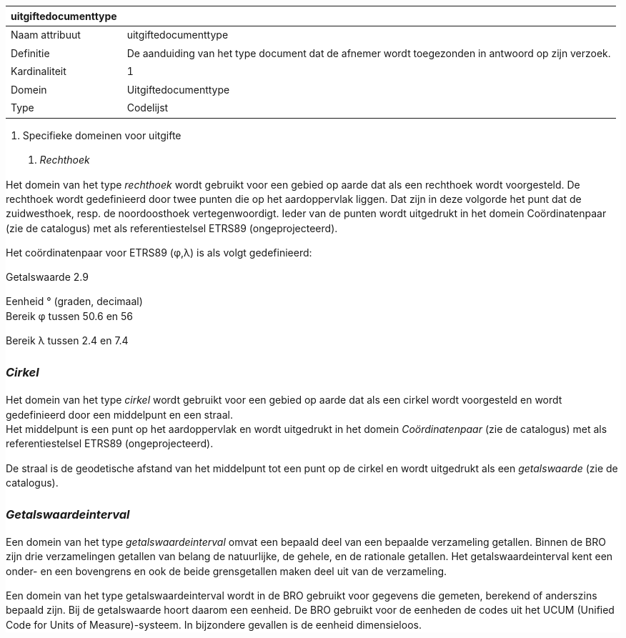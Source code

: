 | **uitgiftedocumenttype**  |                                                                                                   |
|---------------------------|---------------------------------------------------------------------------------------------------|
| Naam attribuut            | uitgiftedocumenttype                                                                              |
| Definitie                 | De aanduiding van het type document dat de afnemer wordt toegezonden in antwoord op zijn verzoek. |
| Kardinaliteit             | 1                                                                                                 |
| Domein                    | Uitgiftedocumenttype                                                                              |
| Type                      | Codelijst                                                                                         |

1.  Specifieke domeinen voor uitgifte

    1.  *Rechthoek*

Het domein van het type *rechthoek* wordt gebruikt voor een gebied op aarde dat
als een rechthoek wordt voorgesteld. De rechthoek wordt gedefinieerd door twee
punten die op het aardoppervlak liggen. Dat zijn in deze volgorde het punt dat
de zuidwesthoek, resp. de noordoosthoek vertegenwoordigt. Ieder van de punten
wordt uitgedrukt in het domein Coördinatenpaar (zie de catalogus) met als
referentiestelsel ETRS89 (ongeprojecteerd).

Het coördinatenpaar voor ETRS89 (φ,λ) is als volgt gedefinieerd:

Getalswaarde 2.9

Eenheid ° (graden, decimaal)  
Bereik φ tussen 50.6 en 56

Bereik λ tussen 2.4 en 7.4

### *Cirkel*

Het domein van het type *cirkel* wordt gebruikt voor een gebied op aarde dat als
een cirkel wordt voorgesteld en wordt gedefinieerd door een middelpunt en een
straal.  
Het middelpunt is een punt op het aardoppervlak en wordt uitgedrukt in het
domein *Coördinatenpaar* (zie de catalogus) met als referentiestelsel ETRS89
(ongeprojecteerd).

De straal is de geodetische afstand van het middelpunt tot een punt op de cirkel
en wordt uitgedrukt als een *getalswaarde* (zie de catalogus).

### *Getalswaardeinterval*

Een domein van het type *getalswaardeinterval* omvat een bepaald deel van een
bepaalde verzameling getallen. Binnen de BRO zijn drie verzamelingen getallen
van belang de natuurlijke, de gehele, en de rationale getallen. Het
getalswaardeinterval kent een onder- en een bovengrens en ook de beide
grensgetallen maken deel uit van de verzameling.

Een domein van het type getalswaardeinterval wordt in de BRO gebruikt voor
gegevens die gemeten, berekend of anderszins bepaald zijn. Bij de getalswaarde
hoort daarom een eenheid. De BRO gebruikt voor de eenheden de codes uit het UCUM
(Unified Code for Units of Measure)-systeem. In bijzondere gevallen is de
eenheid dimensieloos.
